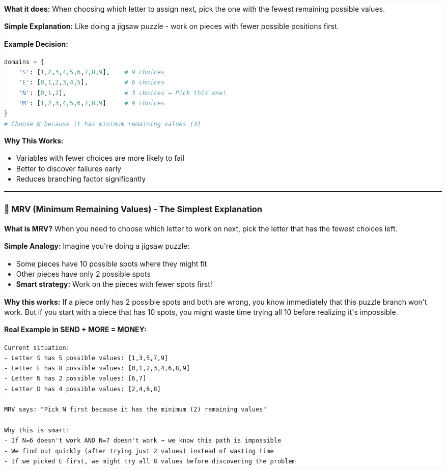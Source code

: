 **What it does:** When choosing which letter to assign next, pick the one with the fewest remaining possible values.

**Simple Explanation:** Like doing a jigsaw puzzle - work on pieces with fewer possible positions first.

**Example Decision:**

```python
domains = {
    'S': [1,2,3,4,5,6,7,8,9],    # 9 choices
    'E': [0,1,2,3,4,5],          # 6 choices  
    'N': [0,1,2],                # 3 choices ← Pick this one!
    'M': [1,2,3,4,5,6,7,8,9]     # 9 choices
}
# Choose N because it has minimum remaining values (3)
```

**Why This Works:**

- Variables with fewer choices are more likely to fail
- Better to discover failures early
- Reduces branching factor significantly

---

### **🎯 MRV (Minimum Remaining Values) - The Simplest Explanation**

**What is MRV?** When you need to choose which letter to work on next, pick the letter that has the fewest choices left.

**Simple Analogy:** Imagine you're doing a jigsaw puzzle:
- Some pieces have 10 possible spots where they might fit
- Other pieces have only 2 possible spots
- **Smart strategy:** Work on the pieces with fewer spots first!

**Why this works:** If a piece only has 2 possible spots and both are wrong, you know immediately that this puzzle branch won't work. But if you start with a piece that has 10 spots, you might waste time trying all 10 before realizing it's impossible.

**Real Example in SEND + MORE = MONEY:**

```
Current situation:
- Letter S has 5 possible values: [1,3,5,7,9]
- Letter E has 8 possible values: [0,1,2,3,4,6,8,9]  
- Letter N has 2 possible values: [6,7]
- Letter D has 4 possible values: [2,4,6,8]

MRV says: "Pick N first because it has the minimum (2) remaining values"

Why this is smart:
- If N=6 doesn't work AND N=7 doesn't work → we know this path is impossible
- We find out quickly (after trying just 2 values) instead of wasting time
- If we picked E first, we might try all 8 values before discovering the problem
```
